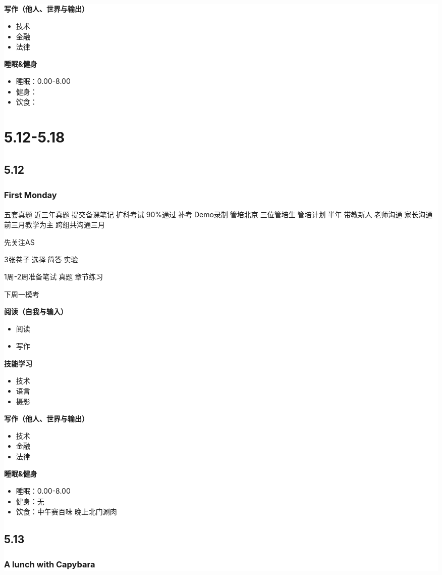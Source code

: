 **写作（他人、世界与输出）**

- 技术
- 金融
- 法律

**睡眠&健身**

- 睡眠：0.00-8.00
- 健身：
- 饮食：

# 5.12-5.18

## 5.12

### First Monday

五套真题 近三年真题 提交备课笔记 扩科考试 90%通过 补考 Demo录制 管培北京 三位管培生 管培计划 半年 带教新人 老师沟通 家长沟通  前三月教学为主 跨组共沟通三月

先关注AS

3张卷子 选择 简答 实验

1周-2周准备笔试 真题 章节练习

下周一模考 

**阅读（自我与输入）**

- 阅读

- 写作


**技能学习**

- 技术
- 语言
- 摄影

**写作（他人、世界与输出）**

- 技术
- 金融
- 法律

**睡眠&健身**

- 睡眠：0.00-8.00
- 健身：无
- 饮食：中午赛百味 晚上北门涮肉

## 5.13

### A lunch with Capybara
